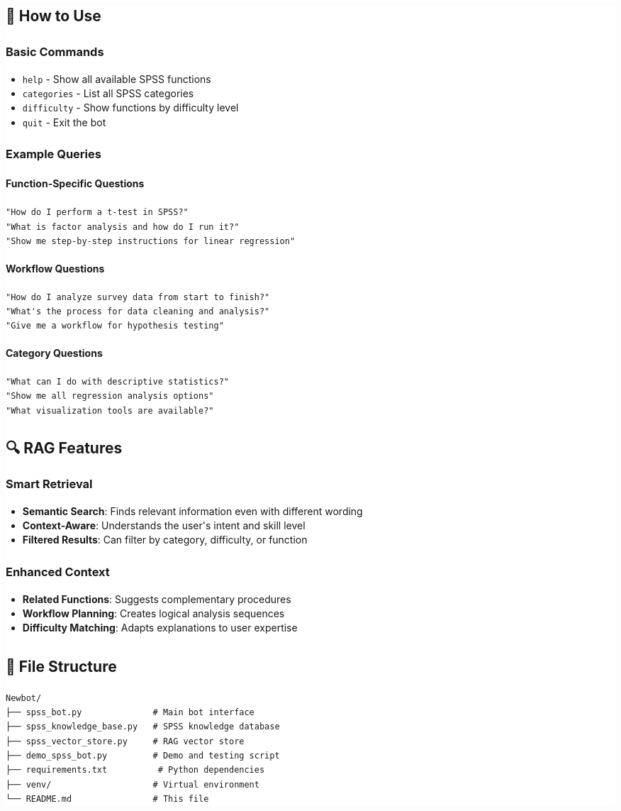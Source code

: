 ## 💬 How to Use

### **Basic Commands**
- `help` - Show all available SPSS functions
- `categories` - List all SPSS categories
- `difficulty` - Show functions by difficulty level
- `quit` - Exit the bot

### **Example Queries**

#### **Function-Specific Questions**
```
"How do I perform a t-test in SPSS?"
"What is factor analysis and how do I run it?"
"Show me step-by-step instructions for linear regression"
```

#### **Workflow Questions**
```
"How do I analyze survey data from start to finish?"
"What's the process for data cleaning and analysis?"
"Give me a workflow for hypothesis testing"
```

#### **Category Questions**
```
"What can I do with descriptive statistics?"
"Show me all regression analysis options"
"What visualization tools are available?"
```

## 🔍 RAG Features

### **Smart Retrieval**
- **Semantic Search**: Finds relevant information even with different wording
- **Context-Aware**: Understands the user's intent and skill level
- **Filtered Results**: Can filter by category, difficulty, or function

### **Enhanced Context**
- **Related Functions**: Suggests complementary procedures
- **Workflow Planning**: Creates logical analysis sequences
- **Difficulty Matching**: Adapts explanations to user expertise

## 📁 File Structure

```
Newbot/
├── spss_bot.py              # Main bot interface
├── spss_knowledge_base.py   # SPSS knowledge database
├── spss_vector_store.py     # RAG vector store
├── demo_spss_bot.py         # Demo and testing script
├── requirements.txt          # Python dependencies
├── venv/                    # Virtual environment
└── README.md                # This file
```
